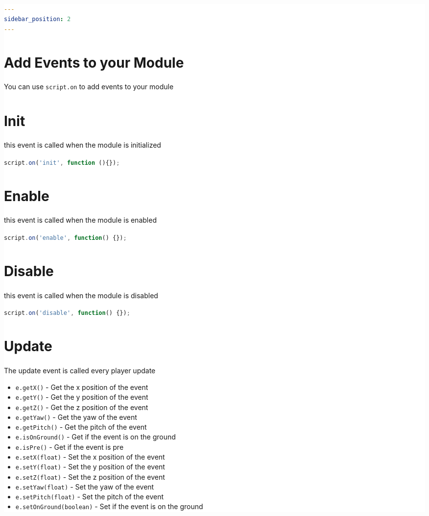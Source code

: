 ```yaml
---
sidebar_position: 2
---
```


# Add Events to your Module

You can use `script.on` to add events to your module

# Init

this event is called when the module is initialized

```js
script.on('init', function (){});
```

# Enable

this event is called when the module is enabled

```js
script.on('enable', function() {});
```

# Disable

this event is called when the module is disabled

```js
script.on('disable', function() {});
```

# Update

The update event is called every player update

- `e.getX()` - Get the x position of the event
- `e.getY()` - Get the y position of the event
- `e.getZ()` - Get the z position of the event
- `e.getYaw()` - Get the yaw of the event
- `e.getPitch()` - Get the pitch of the event
- `e.isOnGround()` - Get if the event is on the ground
- `e.isPre()` - Get if the event is pre
- `e.setX(float)` - Set the x position of the event
- `e.setY(float)` - Set the y position of the event
- `e.setZ(float)` - Set the z position of the event
- `e.setYaw(float)` - Set the yaw of the event
- `e.setPitch(float)` - Set the pitch of the event
- `e.setOnGround(boolean)` - Set if the event is on the ground
